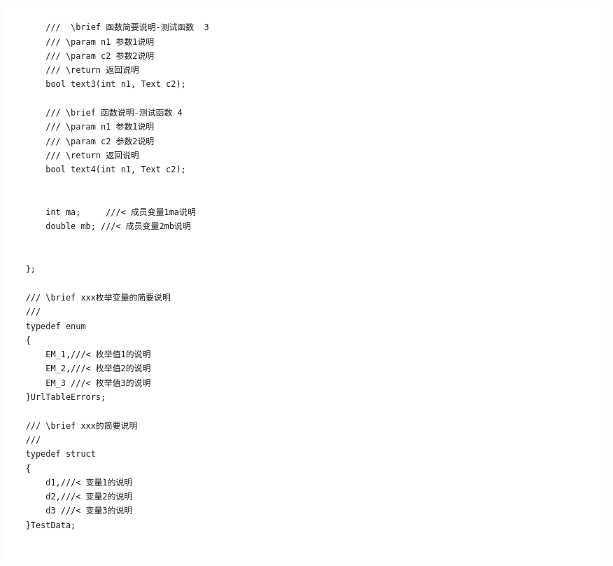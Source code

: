 ```

    	///  \brief 函数简要说明-测试函数  3
    	/// \param n1 参数1说明  
    	/// \param c2 参数2说明  
    	/// \return 返回说明  
    	bool text3(int n1, Text c2);

    	/// \brief 函数说明-测试函数 4  
    	/// \param n1 参数1说明  
    	/// \param c2 参数2说明  
    	/// \return 返回说明  
    	bool text4(int n1, Text c2);

     
    	int ma;     ///< 成员变量1ma说明  
    	double mb; ///< 成员变量2mb说明  
     
  
    };

    /// \brief xxx枚举变量的简要说明  
    ///  
    typedef enum 
    {
    	EM_1,///< 枚举值1的说明  
    	EM_2,///< 枚举值2的说明  
    	EM_3 ///< 枚举值3的说明  
    }UrlTableErrors;

    /// \brief xxx的简要说明  
    /// 
    typedef struct 
    {
    	d1,///< 变量1的说明  
    	d2,///< 变量2的说明  
    	d3 ///< 变量3的说明  
    }TestData;

     

```

